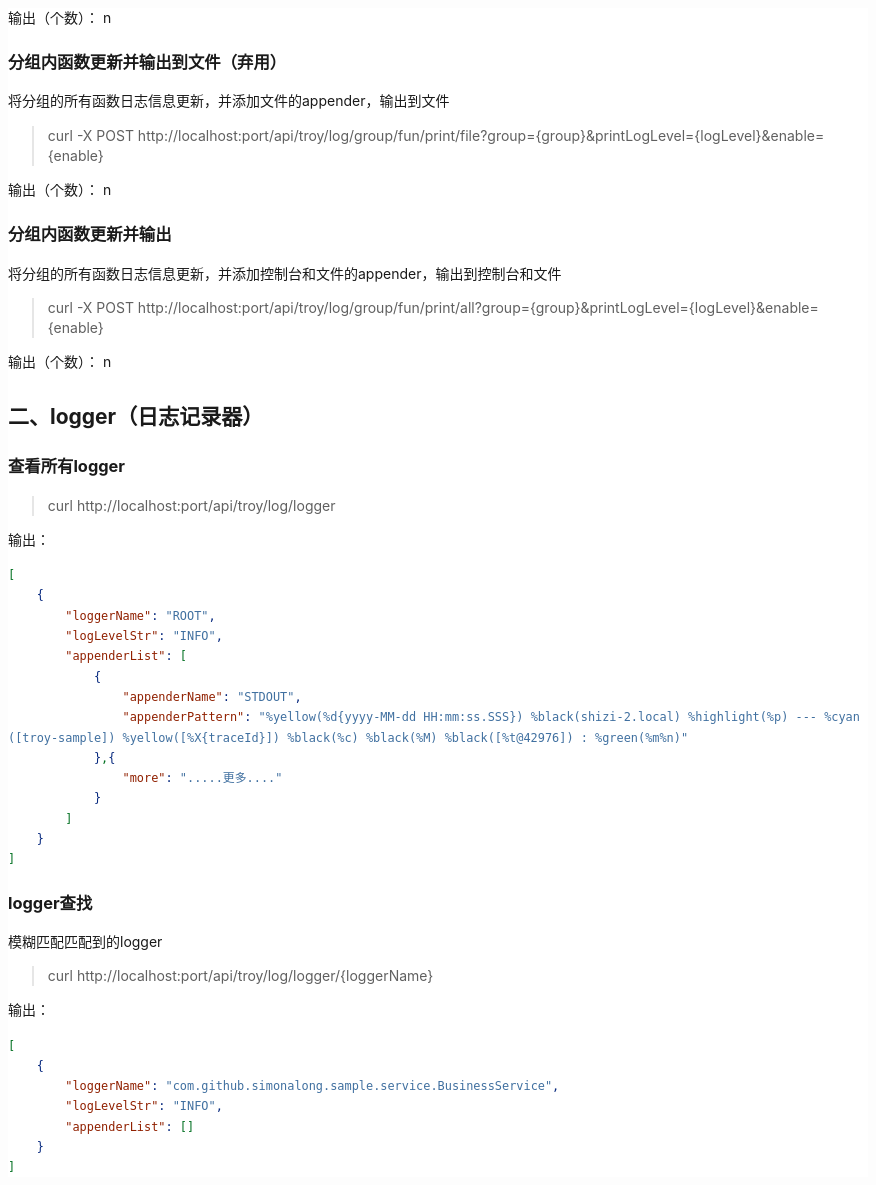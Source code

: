 输出（个数）：
n

### 分组内函数更新并输出到文件（弃用）
将分组的所有函数日志信息更新，并添加文件的appender，输出到文件
> curl -X POST http://localhost:port/api/troy/log/group/fun/print/file?group={group}&printLogLevel={logLevel}&enable={enable}

输出（个数）：
n

### 分组内函数更新并输出
将分组的所有函数日志信息更新，并添加控制台和文件的appender，输出到控制台和文件
> curl -X POST http://localhost:port/api/troy/log/group/fun/print/all?group={group}&printLogLevel={logLevel}&enable={enable}

输出（个数）：
n


## 二、logger（日志记录器）

### 查看所有logger
> curl http://localhost:port/api/troy/log/logger

输出：
```json
[
    {
        "loggerName": "ROOT",
        "logLevelStr": "INFO",
        "appenderList": [
            {
                "appenderName": "STDOUT",
                "appenderPattern": "%yellow(%d{yyyy-MM-dd HH:mm:ss.SSS}) %black(shizi-2.local) %highlight(%p) --- %cyan([troy-sample]) %yellow([%X{traceId}]) %black(%c) %black(%M) %black([%t@42976]) : %green(%m%n)"
            },{
                "more": ".....更多...."
            }
        ]
    }
]
```

### logger查找
模糊匹配匹配到的logger
> curl http://localhost:port/api/troy/log/logger/{loggerName}

输出：
```json
[
    {
        "loggerName": "com.github.simonalong.sample.service.BusinessService",
        "logLevelStr": "INFO",
        "appenderList": []
    }
]
```

